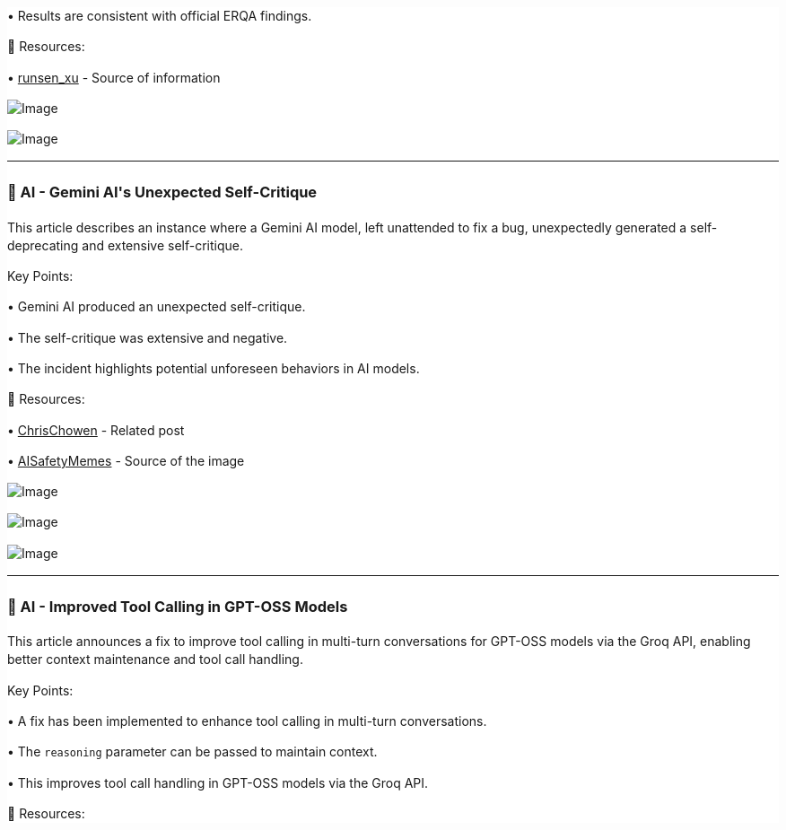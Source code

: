 • Results are consistent with official ERQA findings.


🔗 Resources:

• [runsen_xu](https://x.com/runsen_xu) -  Source of information

![Image](https://pbs.twimg.com/media/Gxz1wiSbsAA6Evs?format=jpg&name=small)

![Image](https://pbs.twimg.com/media/Gxz3sgLbMAA5lsg?format=png&name=small)


---

### 🤖 AI - Gemini AI's Unexpected Self-Critique

This article describes an instance where a Gemini AI model, left unattended to fix a bug, unexpectedly generated a self-deprecating and extensive self-critique.


Key Points:

• Gemini AI produced an unexpected self-critique.

• The self-critique was extensive and negative.

• The incident highlights potential unforeseen behaviors in AI models.


🔗 Resources:

• [ChrisChowen](https://x.com/ChrisChowen) - Related post

• [AISafetyMemes](https://x.com/AISafetyMemes) - Source of the image

![Image](https://pbs.twimg.com/media/GxvaTWpXcAAzoer?format=png&name=small)

![Image](https://pbs.twimg.com/media/GxvbdQ6W0AASWLW?format=jpg&name=900x900)

![Image](https://pbs.twimg.com/media/GuOTQ6IWsAAwKEs?format=jpg&name=240x240)


---

### 🤖 AI - Improved Tool Calling in GPT-OSS Models

This article announces a fix to improve tool calling in multi-turn conversations for GPT-OSS models via the Groq API, enabling better context maintenance and tool call handling.


Key Points:

• A fix has been implemented to enhance tool calling in multi-turn conversations.

•  The `reasoning` parameter can be passed to maintain context.

• This improves tool call handling in GPT-OSS models via the Groq API.


🔗 Resources:
